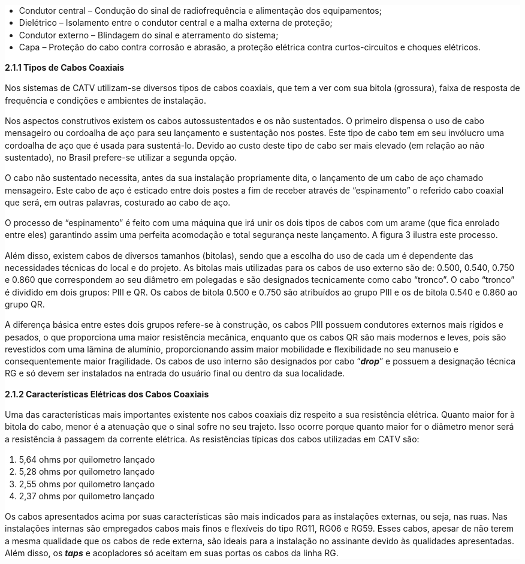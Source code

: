- Condutor central – Condução do sinal de radiofrequência e alimentação dos equipamentos;
- Dielétrico – Isolamento entre o condutor central e a malha externa de proteção;
- Condutor externo – Blindagem do sinal e aterramento do sistema;
- Capa – Proteção do cabo contra corrosão e abrasão, a proteção elétrica contra curtos-circuitos e choques elétricos.

**2.1.1 Tipos de Cabos Coaxiais**

Nos sistemas de CATV utilizam-se diversos tipos de cabos coaxiais, que tem a ver com sua bitola (grossura), faixa de resposta de frequência e condições e ambientes de instalação.

Nos aspectos construtivos existem os cabos autossustentados e os não sustentados. O primeiro dispensa o uso de cabo mensageiro ou cordoalha de aço para seu lançamento e sustentação nos postes. Este tipo de cabo tem em seu invólucro uma cordoalha de aço que é usada para sustentá-lo. Devido ao custo deste tipo de cabo ser mais elevado (em relação ao não sustentado), no Brasil prefere-se utilizar a segunda opção.

O cabo não sustentado necessita, antes da sua instalação propriamente dita, o lançamento de um cabo de aço chamado mensageiro. Este cabo de aço é esticado entre dois postes a fim de receber através de “espinamento” o referido cabo coaxial que será, em outras palavras, costurado ao cabo de aço.

O processo de “espinamento” é feito com uma máquina que irá unir os dois tipos de cabos com um arame (que fica enrolado entre eles) garantindo assim uma perfeita acomodação e total segurança neste lançamento. A figura 3 ilustra este processo.

Além disso, existem cabos de diversos tamanhos (bitolas), sendo que a escolha do uso de cada um é dependente das necessidades técnicas do local e do projeto. As bitolas mais utilizadas para os cabos de uso externo são de: 0.500, 0.540, 0.750 e 0.860 que correspondem ao seu diâmetro em polegadas e são designados tecnicamente como cabo “tronco”. O cabo “tronco” é dividido em dois grupos: PIII e QR. Os cabos de bitola 0.500 e 0.750 são atribuídos ao grupo PIII e os de bitola 0.540 e 0.860 ao grupo QR.

A diferença básica entre estes dois grupos refere-se à construção, os cabos PIII possuem condutores externos mais rígidos e pesados, o que proporciona uma maior resistência mecânica, enquanto que os cabos QR são mais modernos e leves, pois são revestidos com uma lâmina de alumínio, proporcionando assim maior mobilidade e flexibilidade no seu manuseio e consequentemente maior fragilidade. Os cabos de uso interno são designados por cabo “_**drop**_” e possuem a designação técnica RG e só devem ser instalados na entrada do usuário final ou dentro da sua localidade.

**2.1.2 Características Elétricas dos Cabos Coaxiais**

Uma das características mais importantes existente nos cabos coaxiais diz respeito a sua resistência elétrica. Quanto maior for à bitola do cabo, menor é a atenuação que o sinal sofre no seu trajeto. Isso ocorre porque quanto maior for o diâmetro menor será a resistência à passagem da corrente elétrica. As resistências típicas dos cabos utilizadas em CATV são:

1. 5,64 ohms por quilometro lançado
2. 5,28 ohms por quilometro lançado
3. 2,55 ohms por quilometro lançado
4. 2,37 ohms por quilometro lançado

Os cabos apresentados acima por suas características são mais indicados para as instalações externas, ou seja, nas ruas. Nas instalações internas são empregados cabos mais finos e flexíveis do tipo RG11, RG06 e RG59. Esses cabos, apesar de não terem a mesma qualidade que os cabos de rede externa, são ideais para a instalação no assinante devido às qualidades apresentadas. Além disso, os _**taps**_ e acopladores só aceitam em suas portas os cabos da linha RG.

